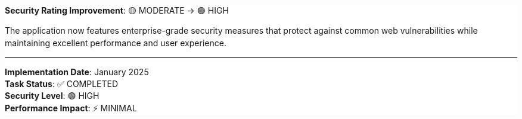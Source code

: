 **Security Rating Improvement**: 🟡 MODERATE → 🟢 HIGH

The application now features enterprise-grade security measures that protect against common web vulnerabilities while maintaining excellent performance and user experience.

---

**Implementation Date**: January 2025  
**Task Status**: ✅ COMPLETED  
**Security Level**: 🟢 HIGH  
**Performance Impact**: ⚡ MINIMAL 